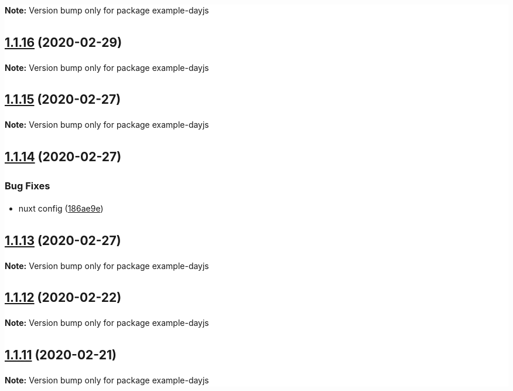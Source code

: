 **Note:** Version bump only for package example-dayjs





## [1.1.16](https://git.awescode.com/awes-io/client/compare/example-dayjs@1.1.15...example-dayjs@1.1.16) (2020-02-29)

**Note:** Version bump only for package example-dayjs





## [1.1.15](https://git.awescode.com/awes-io/client/compare/example-dayjs@1.1.14...example-dayjs@1.1.15) (2020-02-27)

**Note:** Version bump only for package example-dayjs





## [1.1.14](https://git.awescode.com/awes-io/client/compare/example-dayjs@1.1.12...example-dayjs@1.1.14) (2020-02-27)


### Bug Fixes

* nuxt config ([186ae9e](https://git.awescode.com/awes-io/client/commits/186ae9e319be2290e97868cb0686ee0d171e8a41))





## [1.1.13](https://git.awescode.com/awes-io/client/compare/example-dayjs@1.1.12...example-dayjs@1.1.13) (2020-02-27)

**Note:** Version bump only for package example-dayjs





## [1.1.12](https://git.awescode.com/awes-io/client/compare/example-dayjs@1.1.11...example-dayjs@1.1.12) (2020-02-22)

**Note:** Version bump only for package example-dayjs





## [1.1.11](https://git.awescode.com/awes-io/client/compare/example-dayjs@1.1.10...example-dayjs@1.1.11) (2020-02-21)

**Note:** Version bump only for package example-dayjs


